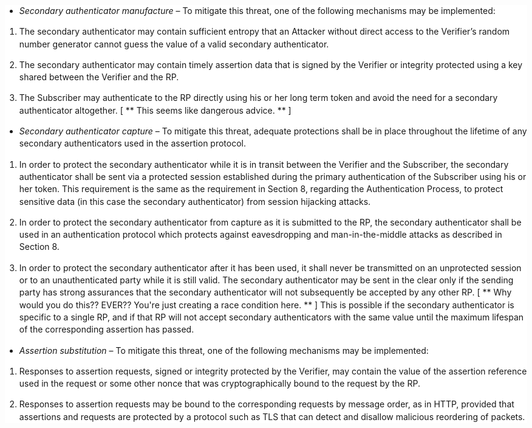 -   *Secondary authenticator manufacture* – To mitigate this threat, one
    of the following mechanisms may be implemented:

1.  The secondary authenticator may contain sufficient entropy that an
    Attacker without direct access to the Verifier’s random number
    generator cannot guess the value of a valid secondary authenticator.

2.  The secondary authenticator may contain timely assertion data that
    is signed by the Verifier or integrity protected using a key shared
    between the Verifier and the RP.

3.  The Subscriber may authenticate to the RP directly using his or her
    long term token and avoid the need for a secondary
    authenticator altogether. [ ** This seems like dangerous advice. ** ]

-   *Secondary authenticator capture* – To mitigate this threat,
    adequate protections shall be in place throughout the lifetime of
    any secondary authenticators used in the assertion protocol.

1.  In order to protect the secondary authenticator while it is in
    transit between the Verifier and the Subscriber, the secondary
    authenticator shall be sent via a protected session established
    during the primary authentication of the Subscriber using his or
    her token. This requirement is the same as the requirement in
    Section 8, regarding the Authentication Process, to protect
    sensitive data (in this case the secondary authenticator) from
    session hijacking attacks.

2.  In order to protect the secondary authenticator from capture as it
    is submitted to the RP, the secondary authenticator shall be used in
    an authentication protocol which protects against eavesdropping and
    man-in-the-middle attacks as described in Section 8.

3.  In order to protect the secondary authenticator after it has been
    used, it shall never be transmitted on an unprotected session or to
    an unauthenticated party while it is still valid. The secondary
    authenticator may be sent in the clear only if the sending party has
    strong assurances that the secondary authenticator will not
    subsequently be accepted by any other RP. [ ** Why would you do this?? EVER?? You're just creating a race condition here. ** ] This is possible if the
    secondary authenticator is specific to a single RP, and if that RP
    will not accept secondary authenticators with the same value until
    the maximum lifespan of the corresponding assertion has passed.

-   *Assertion substitution* – To mitigate this threat, one of the
    following mechanisms may be implemented:

1.  Responses to assertion requests, signed or integrity protected by
    the Verifier, may contain the value of the assertion reference used
    in the request or some other nonce that was cryptographically bound
    to the request by the RP.

2.  Responses to assertion requests may be bound to the corresponding
    requests by message order, as in HTTP, provided that assertions and
    requests are protected by a protocol such as TLS that can detect and
    disallow malicious reordering of packets.
